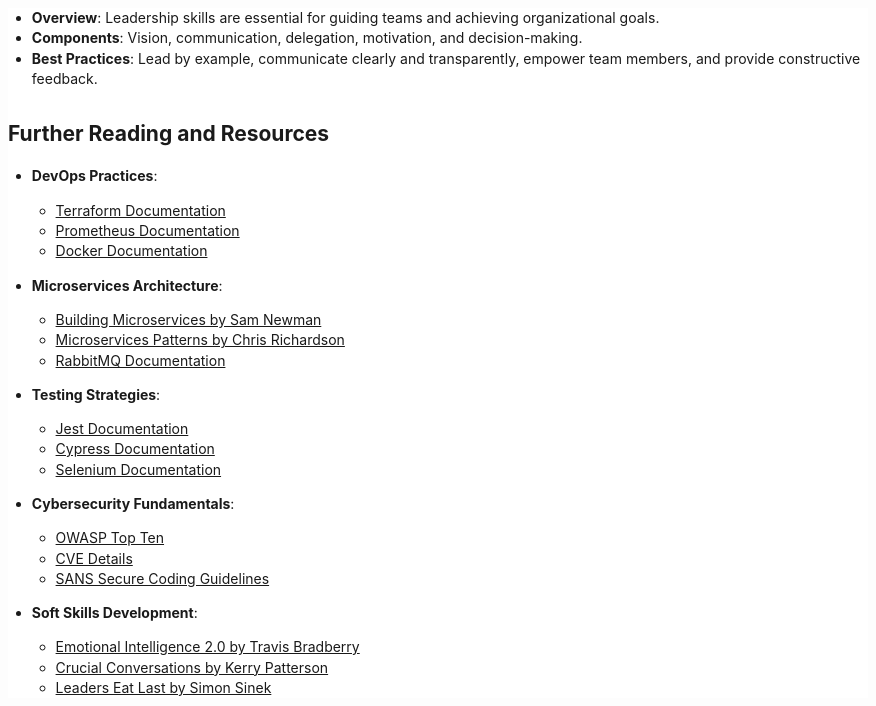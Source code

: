 - **Overview**: Leadership skills are essential for guiding teams and achieving organizational goals.
- **Components**: Vision, communication, delegation, motivation, and decision-making.
- **Best Practices**: Lead by example, communicate clearly and transparently, empower team members, and provide constructive feedback.

## Further Reading and Resources

- **DevOps Practices**:
  - [Terraform Documentation](https://www.terraform.io/docs/index.html)
  - [Prometheus Documentation](https://prometheus.io/docs/introduction/overview/)
  - [Docker Documentation](https://docs.docker.com/)

- **Microservices Architecture**:
  - [Building Microservices by Sam Newman](https://www.amazon.com/Building-Microservices-Designing-Fine-Grained-Systems/dp/1491950358)
  - [Microservices Patterns by Chris Richardson](https://www.amazon.com/Microservices-Patterns-examples-Chris-Richardson/dp/1617294543)
  - [RabbitMQ Documentation](https://www.rabbitmq.com/documentation.html)

- **Testing Strategies**:
  - [Jest Documentation](https://jestjs.io/docs/en/getting-started)
  - [Cypress Documentation](https://docs.cypress.io/guides/overview/why-cypress.html)
  - [Selenium Documentation](https://www.selenium.dev/documentation/en/)

- **Cybersecurity Fundamentals**:
  - [OWASP Top Ten](https://owasp.org/www-project-top-ten/)
  - [CVE Details](https://www.cvedetails.com/)
  - [SANS Secure Coding Guidelines](https://www.sans.org/reading-room/whitepapers/securecode/secure-coding-basics-37097)

- **Soft Skills Development**:
  - [Emotional Intelligence 2.0 by Travis Bradberry](https://www.amazon.com/Emotional-Intelligence-2-0-Travis-Bradberry/dp/0974320625)
  - [Crucial Conversations by Kerry Patterson](https://www.amazon.com/Crucial-Conversations-Talking-Stakes-Second/dp/0071771328)
  - [Leaders Eat Last by Simon Sinek](https://www.amazon.com/Leaders-Eat-Last-Together-Others/dp/1591848016)
